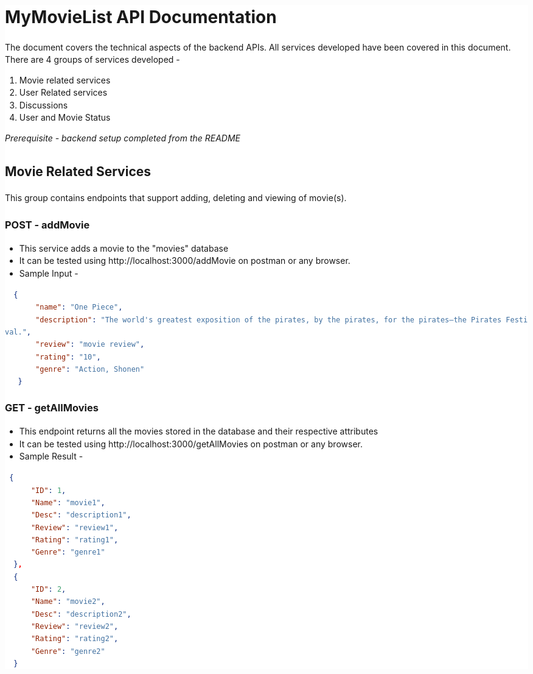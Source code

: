# MyMovieList API Documentation <br />

The document covers the technical aspects of the backend APIs. All services developed have been covered in this document. 
There are 4 groups of services developed - 
  1) Movie related services
  2) User Related services
  3) Discussions 
  4) User and Movie Status

*Prerequisite - backend setup completed from the README*

## Movie Related Services 
This group contains endpoints that support adding, deleting and viewing of movie(s).

### POST - addMovie
 * This service adds a movie to the "movies" database
  * It can be tested using http://localhost:3000/addMovie on postman or any browser. 
  * Sample Input -
  
 ```json
   {
        "name": "One Piece",
        "description": "The world's greatest exposition of the pirates, by the pirates, for the pirates—the Pirates Festival.",
        "review": "movie review",
        "rating": "10",
        "genre": "Action, Shonen"
    }
   ```   

### GET - getAllMovies
  * This endpoint returns all the movies stored in the database and their respective attributes
  * It can be tested using http://localhost:3000/getAllMovies on postman or any browser. 
  * Sample Result - 
  ```json
   {
        "ID": 1,
        "Name": "movie1",
        "Desc": "description1",
        "Review": "review1",
        "Rating": "rating1",
        "Genre": "genre1"
    },
    {
        "ID": 2,
        "Name": "movie2",
        "Desc": "description2",
        "Review": "review2",
        "Rating": "rating2",
        "Genre": "genre2"
    }
   ```
   